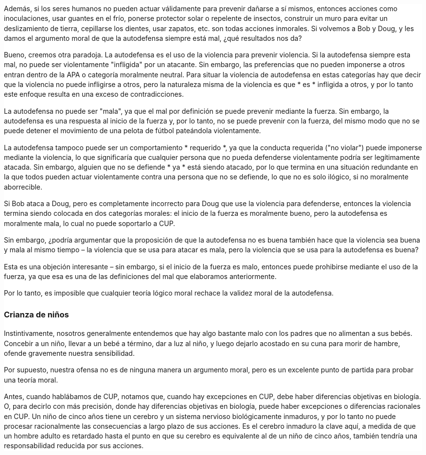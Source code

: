 Además, si los seres humanos no pueden actuar válidamente para prevenir dañarse a sí mismos, entonces acciones como inoculaciones, usar guantes en el frío, ponerse protector solar o repelente de insectos, construir un muro para evitar un deslizamiento de tierra, cepillarse los dientes, usar zapatos, etc. son todas acciones inmorales. Si volvemos a Bob y Doug, y les damos el argumento moral de que la autodefensa siempre está mal, ¿qué resultados nos da?

Bueno, creemos otra paradoja. La autodefensa es el uso de la violencia para prevenir violencia. Si la autodefensa siempre esta mal, no puede ser violentamente "infligida" por un atacante. Sin embargo, las preferencias que no pueden imponerse a otros entran dentro de la APA o categoría moralmente neutral. Para situar la violencia de autodefensa en estas categorías hay que decir que la violencia no puede infligirse a otros, pero la naturaleza misma de la violencia es que * es * infligida a otros, y por lo tanto este enfoque resulta en una exceso de contradicciones.

La autodefensa no puede ser "mala", ya que el mal por definición se puede prevenir mediante la fuerza. Sin embargo, la autodefensa es una respuesta al inicio de la fuerza y, por lo tanto, no se puede prevenir con la fuerza, del mismo modo que no se puede detener el movimiento de una pelota de fútbol pateándola violentamente.

La autodefensa tampoco puede ser un comportamiento * requerido *, ya que la conducta requerida ("no violar") puede imponerse mediante la violencia, lo que significaría que cualquier persona que no pueda defenderse violentamente podría ser legítimamente atacada. Sin embargo, alguien que no se defiende * ya * está siendo atacado, por lo que termina en una situación redundante en la que todos pueden actuar violentamente contra una persona que no se defiende, lo que no es solo ilógico, si no moralmente aborrecible.

Si Bob ataca a Doug, pero es completamente incorrecto para Doug que use la violencia para defenderse, entonces la violencia termina siendo colocada en dos categorías morales: el inicio de la fuerza es moralmente bueno, pero la autodefensa es moralmente mala, lo cual no puede soportarlo a CUP.

Sin embargo, ¿podría argumentar que la proposición de que la autodefensa no es buena también hace que la violencia sea buena y mala al mismo tiempo – la violencia que se usa para atacar es mala, pero la violencia que se usa para la autodefensa es buena?

Esta es una objeción interesante – sin embargo, si el inicio de la fuerza es malo, entonces puede prohibirse mediante el uso de la fuerza, ya que esa es una de las definiciones del mal que elaboramos anteriormente.

Por lo tanto, es imposible que cualquier teoría lógico moral rechace la validez moral de la autodefensa.

### Crianza de niños

Instintivamente, nosotros generalmente entendemos que hay algo bastante malo con los padres que no alimentan a sus bebés. Concebir a un niño, llevar a un bebé a término, dar a luz al niño, y luego dejarlo acostado en su cuna para morir de hambre, ofende gravemente nuestra sensibilidad.

Por supuesto, nuestra ofensa no es de ninguna manera un argumento moral, pero es un excelente punto de partida para probar una teoría moral.

Antes, cuando hablábamos de CUP, notamos que, cuando hay excepciones en CUP, debe haber diferencias objetivas en biología. O, para decirlo con más precisión, donde hay diferencias objetivas en biología, puede haber excepciones o diferencias racionales en CUP. Un niño de cinco años tiene un cerebro y un sistema nervioso biológicamente inmaduros, y por lo tanto no puede procesar racionalmente las consecuencias a largo plazo de sus acciones. Es el cerebro inmaduro la clave aquí, a medida de que un hombre adulto es retardado hasta el punto en que su cerebro es equivalente al de un niño de cinco años, también tendría una responsabilidad reducida por sus acciones.
